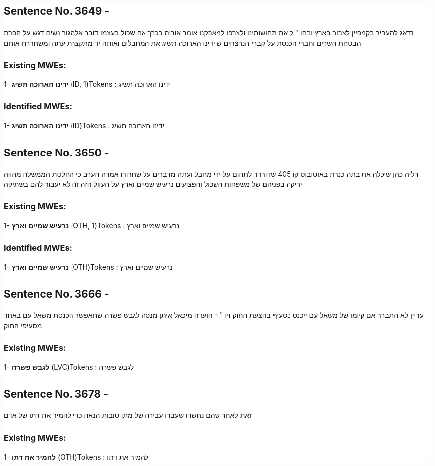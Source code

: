 ## Sentence No. 3649 - 
נדאג להעביר בקמפיין לצבור בארץ ובחו " ל את תחושותינו ולצרפו למאבקנו אומר אוריה בכרך אח שכול בעצמו דובר אלמגור נשים דגש על הפרת הבטחת השרים וחברי הכנסת על קברי הנרצחים ש ידינו הארוכה תשיג את המחבלים ואותה יד מתקצרת עתה ומשחררת אותם
### Existing MWEs: 
1- **ידינו הארוכה תשיג** (ID, 1)Tokens : 
ידינו
הארוכה
תשיג

### Identified MWEs: 
1- **ידינו הארוכה תשיג** (ID)Tokens : 
ידינו
הארוכה
תשיג

## Sentence No. 3650 - 
דליה כהן שיכלה את בתה כנרת באוטובוס קו 405 שדורדר לתהום על ידי מחבל ועתה מדברים על שחרורו אמרה הערב כי החלטת הממשלה מהווה יריקה בפניהם של משפחות השכול והפצועים נרעיש שמיים וארץ על העוול הזה זה לא יעבור להם בשתיקה
### Existing MWEs: 
1- **נרעיש שמיים וארץ** (OTH, 1)Tokens : 
נרעיש
שמיים
וארץ

### Identified MWEs: 
1- **נרעיש שמיים וארץ** (OTH)Tokens : 
נרעיש
שמיים
וארץ

## Sentence No. 3666 - 
עדיין לא התברר אם קיומו של משאל עם ייכנס כסעיף בהצעת החוק ויו " ר הועדה מיכאל איתן מנסה לגבש פשרה שתאפשר הכנסת משאל עם באחד מסעיפי החוק
### Existing MWEs: 
1- **לגבש פשרה** (LVC)Tokens : 
לגבש
פשרה

## Sentence No. 3678 - 
זאת לאחר שהם נחשדו שעברו עבירה של מתן טובות הנאה כדי להמיר את דתו של אדם
### Existing MWEs: 
1- **להמיר את דתו** (OTH)Tokens : 
להמיר
את
דתו
